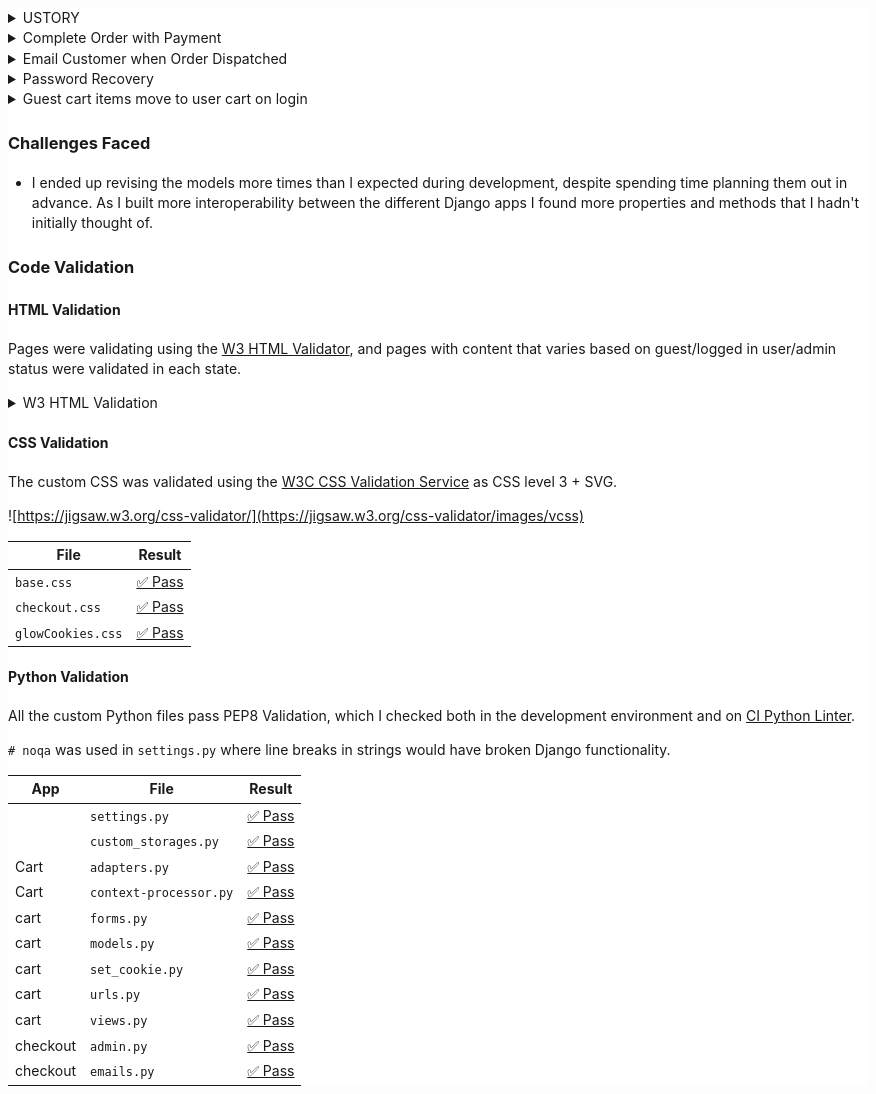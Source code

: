 <details><summary>USTORY</summary></details>

<details><summary>Complete Order with Payment</summary></details>

<details><summary>Email Customer when Order Dispatched</summary></details>

<details><summary>Password Recovery</summary></details>

<details><summary>Guest cart items move to user cart on login</summary></details>

### Challenges Faced

- I ended up revising the models more times than I expected during development, despite spending time planning them out in advance. As I built more interoperability between the different Django apps I found more properties and methods that I hadn't initially thought of.

### Code Validation

#### HTML Validation

Pages were validating using the [W3 HTML Validator](https://validator.w3.org/nu/), and pages with content that varies based on guest/logged in user/admin status were validated in each state.

<details><summary>W3 HTML Validation</summary></details>

#### CSS Validation

The custom CSS was validated using the [W3C CSS Validation Service](https://jigsaw.w3.org/css-validator/) as CSS level 3 + SVG. 

![https://jigsaw.w3.org/css-validator/](https://jigsaw.w3.org/css-validator/images/vcss)


File | Result |
-----|--------|
`base.css` | [✅ Pass](docs/images/validation/css-validation/base-css.jpg) |
`checkout.css` | [✅ Pass](docs/images/validation/css-validation/checkout-css.jpg) |
`glowCookies.css` | [✅ Pass](docs/images/validation/css-validation/glowCookies-css.jpg) |


#### Python Validation

All the custom Python files pass PEP8 Validation, which I checked both in the development environment and on [CI Python Linter](https://pep8ci.herokuapp.com/).

`# noqa` was used in `settings.py` where line breaks in strings would have broken Django functionality.

| App                | File | Result |
|-------------|------------------|--------|
|         | `settings.py`            | [✅ Pass](docs/images/validation/python-linter-results/coffeecrew-settings-py.jpg) |
|         | `custom_storages.py`            | [✅ Pass](docs/images/validation/python-linter-results/custom-storages-py.jpg) |
| Cart        | `adapters.py`            | [✅ Pass](docs/images/validation/python-linter-results/cart-adapters-py.jpg) |
| Cart        | `context-processor.py`            | [✅ Pass](docs/images/validation/python-linter-results/cart-context-processor-py.jpg) |
| cart        | `forms.py`            | [✅ Pass](docs/images/validation/python-linter-results/cart-forms-py.jpg) |
| cart        | `models.py`            | [✅ Pass](docs/images/validation/python-linter-results/cart-models-py.jpg) |
| cart        | `set_cookie.py`            | [✅ Pass](docs/images/validation/python-linter-results/cart-set-cookie-py.jpg) |
| cart        | `urls.py`            | [✅ Pass](docs/images/validation/python-linter-results/cart-urls-py.jpg) |
| cart        | `views.py`            | [✅ Pass](docs/images/validation/python-linter-results/cart-views-py.jpg) |
| checkout        | `admin.py`            | [✅ Pass](docs/images/validation/python-linter-results/checkout-admin-py.jpg) |
| checkout        | `emails.py`            | [✅ Pass](docs/images/validation/python-linter-results/checkout-emails-py.jpg) |